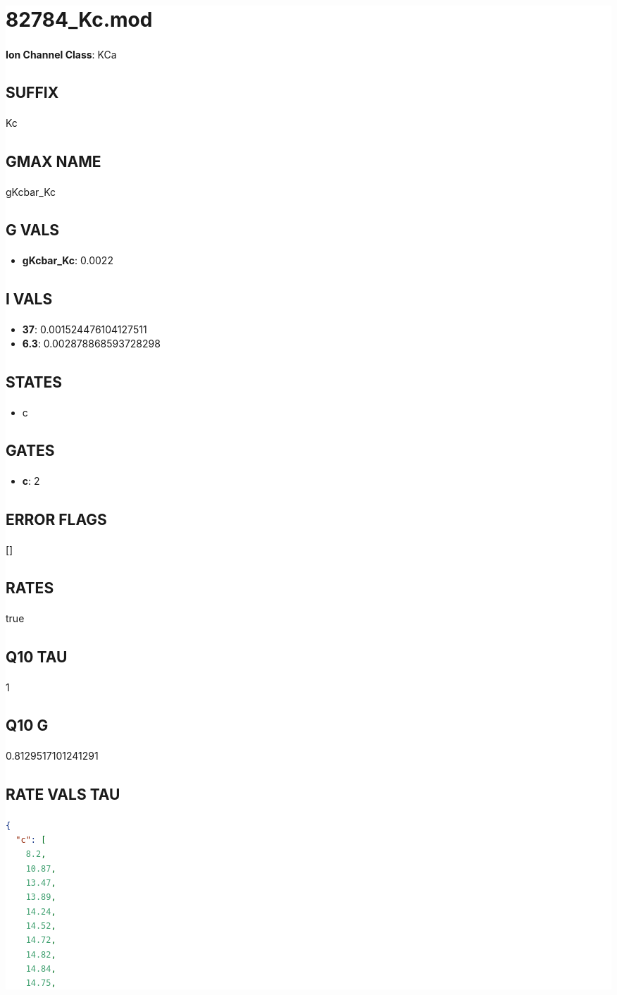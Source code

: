 # 82784_Kc.mod

**Ion Channel Class**: KCa

## SUFFIX

Kc

## GMAX NAME

gKcbar_Kc

## G VALS

- **gKcbar_Kc**: 0.0022

## I VALS

- **37**: 0.001524476104127511
- **6.3**: 0.002878868593728298

## STATES

- c

## GATES

- **c**: 2

## ERROR FLAGS

[]

## RATES

true

## Q10 TAU

1

## Q10 G

0.8129517101241291

## RATE VALS TAU

```json
{
  "c": [
    8.2,
    10.87,
    13.47,
    13.89,
    14.24,
    14.52,
    14.72,
    14.82,
    14.84,
    14.75,
```